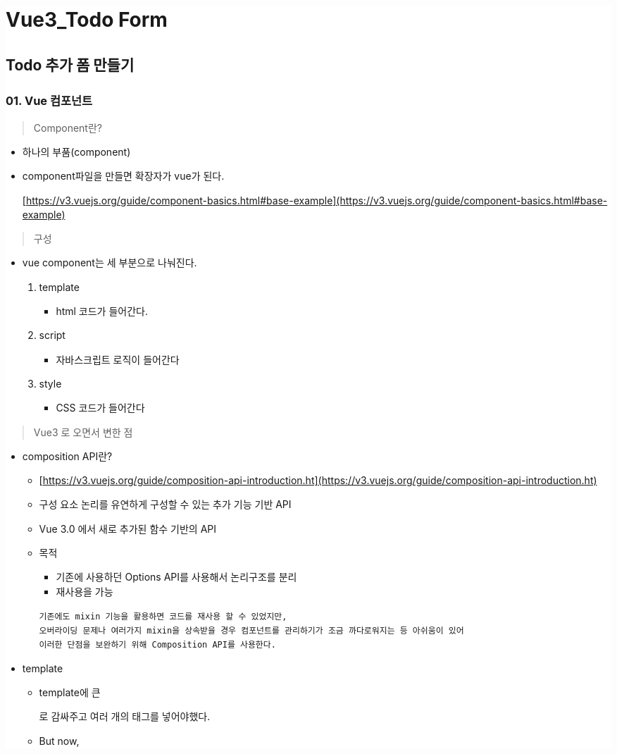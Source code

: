 # Vue3_Todo Form

## Todo 추가 폼 만들기

### 01. Vue 컴포넌트

> Component란?

* 하나의 부품(component)

* component파일을 만들면 확장자가 vue가 된다.

  <component> [https://v3.vuejs.org/guide/component-basics.html#base-example](https://v3.vuejs.org/guide/component-basics.html#base-example)



> 구성

- vue component는 세 부분으로 나눠진다.

  1. template
     - html 코드가 들어간다.

  2. script
     - 자바스크립트 로직이 들어간다

  3. style
     - CSS 코드가 들어간다



> Vue3 로 오면서 변한 점

- composition API란?

  - [https://v3.vuejs.org/guide/composition-api-introduction.ht](https://v3.vuejs.org/guide/composition-api-introduction.ht)

  - 구성 요소 논리를 유연하게 구성할 수 있는 추가 기능 기반 API

  - Vue 3.0 에서 새로 추가된 함수 기반의 API

  - 목적

    - 기존에 사용하던 Options API를 사용해서 논리구조를 분리
    - 재사용을 가능

    ```text
    기존에도 mixin 기능을 활용하면 코드를 재사용 할 수 있었지만, 
    오버라이딩 문제나 여러가지 mixin을 상속받을 경우 컴포넌트를 관리하기가 조금 까다로워지는 등 아쉬움이 있어 
    이러한 단점을 보완하기 위해 Composition API를 사용한다.
    ```

- template
  - template에 큰 <div></div>로 감싸주고 여러 개의 태그를 넣어야했다.

  - But now,
